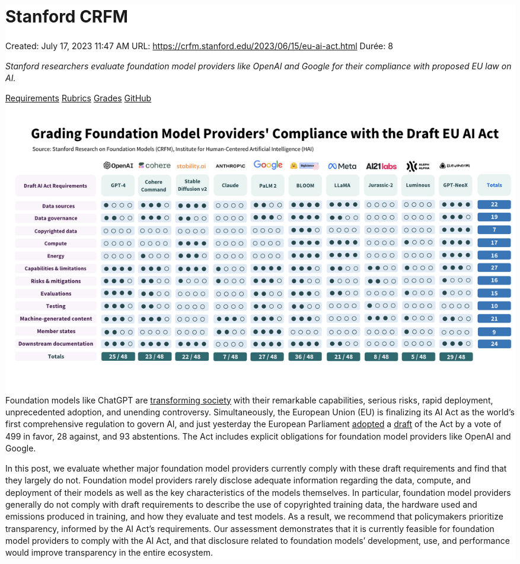 # Stanford CRFM

Created: July 17, 2023 11:47 AM
URL: https://crfm.stanford.edu/2023/06/15/eu-ai-act.html
Durée: 8

*Stanford researchers evaluate foundation model providers like OpenAI and Google for their compliance with proposed EU law on AI.* 

[Requirements](https://github.com/stanford-crfm/TransparencyIndex/blob/main/requirements.md) [Rubrics](https://github.com/stanford-crfm/TransparencyIndex/blob/main/rubrics.md) [Grades](https://github.com/stanford-crfm/TransparencyIndex/tree/main/grades) [GitHub](https://github.com/stanford-crfm/TransparencyIndex)

![Stanford%20CRFM%20121f466725424748851ad873c8169e68/results.png](Stanford%20CRFM%20121f466725424748851ad873c8169e68/results.png)

Foundation models like ChatGPT are [transforming society](https://hai.stanford.edu/news/ai-spring-four-takeaways-major-releases-foundation-models) with their remarkable capabilities, serious risks, rapid deployment, unprecedented adoption, and unending controversy. Simultaneously, the European Union (EU) is finalizing its AI Act as the world’s first comprehensive regulation to govern AI, and just yesterday the European Parliament [adopted](https://www.europarl.europa.eu/news/en/press-room/20230609IPR96212/meps-ready-to-negotiate-first-ever-rules-for-safe-and-transparent-ai) a [draft](https://www.europarl.europa.eu/doceo/document/TA-9-2023-0236_EN.pdf) of the Act by a vote of 499 in favor, 28 against, and 93 abstentions. The Act includes explicit obligations for foundation model providers like OpenAI and Google.

In this post, we evaluate whether major foundation model providers currently comply with these draft requirements and find that they largely do not. Foundation model providers rarely disclose adequate information regarding the data, compute, and deployment of their models as well as the key characteristics of the models themselves. In particular, foundation model providers generally do not comply with draft requirements to describe the use of copyrighted training data, the hardware used and emissions produced in training, and how they evaluate and test models. As a result, we recommend that policymakers prioritize transparency, informed by the AI Act’s requirements. Our assessment demonstrates that it is currently feasible for foundation model providers to comply with the AI Act, and that disclosure related to foundation models’ development, use, and performance would improve transparency in the entire ecosystem.
